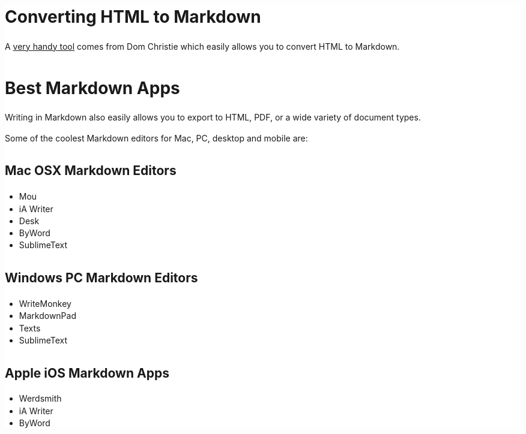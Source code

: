 # Converting HTML to Markdown
A [very handy tool](https://domchristie.github.io/turndown/) comes from Dom Christie which easily allows you to convert HTML to Markdown.

# Best Markdown Apps
Writing in Markdown also easily allows you to export to HTML, PDF, or a wide variety of document types.

Some of the coolest Markdown editors for Mac, PC, desktop and mobile are:
## Mac OSX Markdown Editors
* Mou
* iA Writer
* Desk
* ByWord
* SublimeText

## Windows PC Markdown Editors
* WriteMonkey
* MarkdownPad
* Texts
* SublimeText

## Apple iOS Markdown Apps
* Werdsmith
* iA Writer
* ByWord
